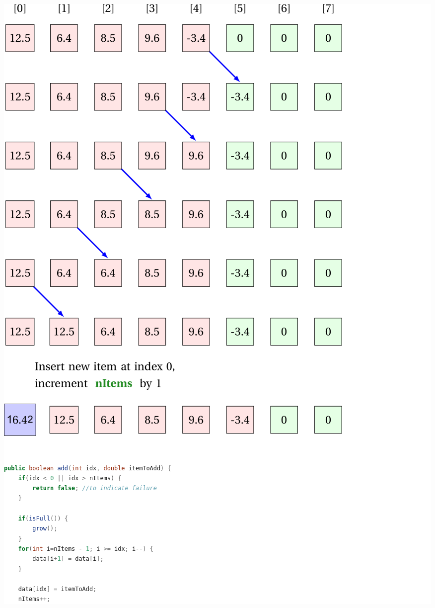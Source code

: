 ![](./fig/06-lists/customBuiltArraylist/customBuiltArraylist-figure3.png)

<p></p>
&nbsp;
<p></p>

```java
public boolean add(int idx, double itemToAdd) {
	if(idx < 0 || idx > nItems) {
		return false; //to indicate failure
	}

	if(isFull()) {
		grow();
	}
	for(int i=nItems - 1; i >= idx; i--) {
		data[i+1] = data[i];
	}

	data[idx] = itemToAdd;
	nItems++;
```